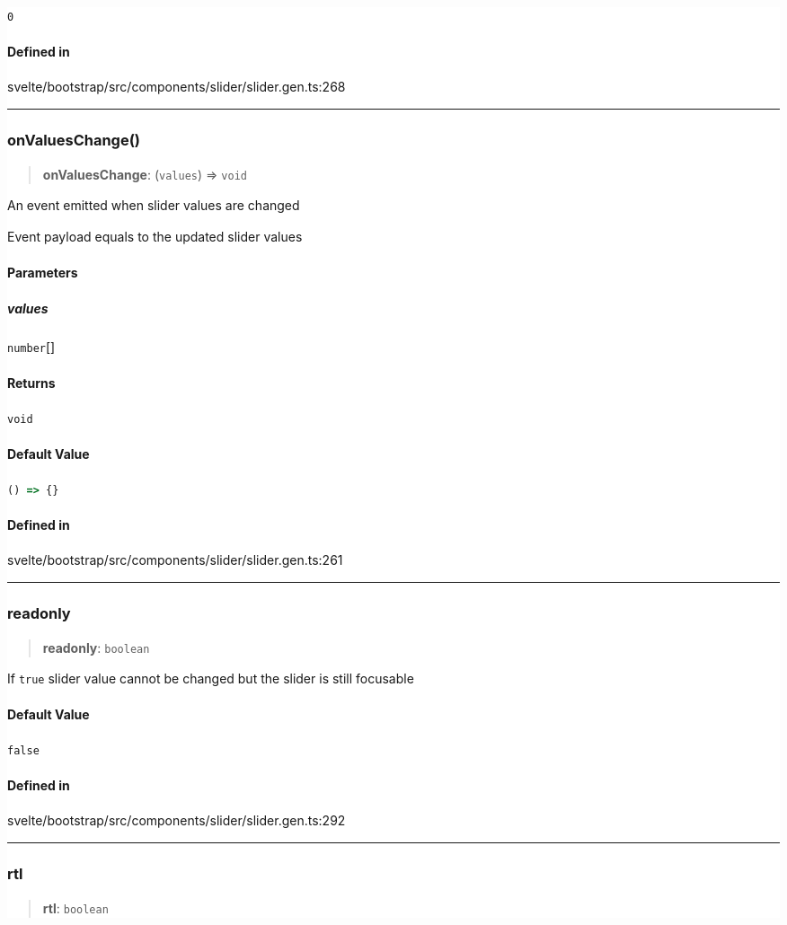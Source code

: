 `0`

#### Defined in

svelte/bootstrap/src/components/slider/slider.gen.ts:268

***

### onValuesChange()

> **onValuesChange**: (`values`) => `void`

An event emitted when slider values are changed

Event payload equals to the updated slider values

#### Parameters

##### values

`number`[]

#### Returns

`void`

#### Default Value

```ts
() => {}
```

#### Defined in

svelte/bootstrap/src/components/slider/slider.gen.ts:261

***

### readonly

> **readonly**: `boolean`

If `true` slider value cannot be changed but the slider is still focusable

#### Default Value

`false`

#### Defined in

svelte/bootstrap/src/components/slider/slider.gen.ts:292

***

### rtl

> **rtl**: `boolean`
